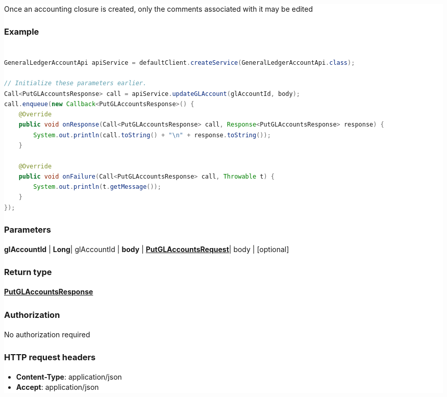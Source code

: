 Once an accounting closure is created, only the comments associated with it may be edited  

### Example
```java

GeneralLedgerAccountApi apiService = defaultClient.createService(GeneralLedgerAccountApi.class);

// Initialize these parameters earlier.
Call<PutGLAccountsResponse> call = apiService.updateGLAccount(glAccountId, body);
call.enqueue(new Callback<PutGLAccountsResponse>() {
    @Override
    public void onResponse(Call<PutGLAccountsResponse> call, Response<PutGLAccountsResponse> response) {
        System.out.println(call.toString() + "\n" + response.toString());
    }

    @Override
    public void onFailure(Call<PutGLAccountsResponse> call, Throwable t) {
        System.out.println(t.getMessage());
    }
});

```

### Parameters

 **glAccountId** | **Long**| glAccountId |
 **body** | [**PutGLAccountsRequest**](PutGLAccountsRequest.md)| body | [optional]

### Return type

[**PutGLAccountsResponse**](PutGLAccountsResponse.md)

### Authorization

No authorization required

### HTTP request headers

 - **Content-Type**: application/json
 - **Accept**: application/json

